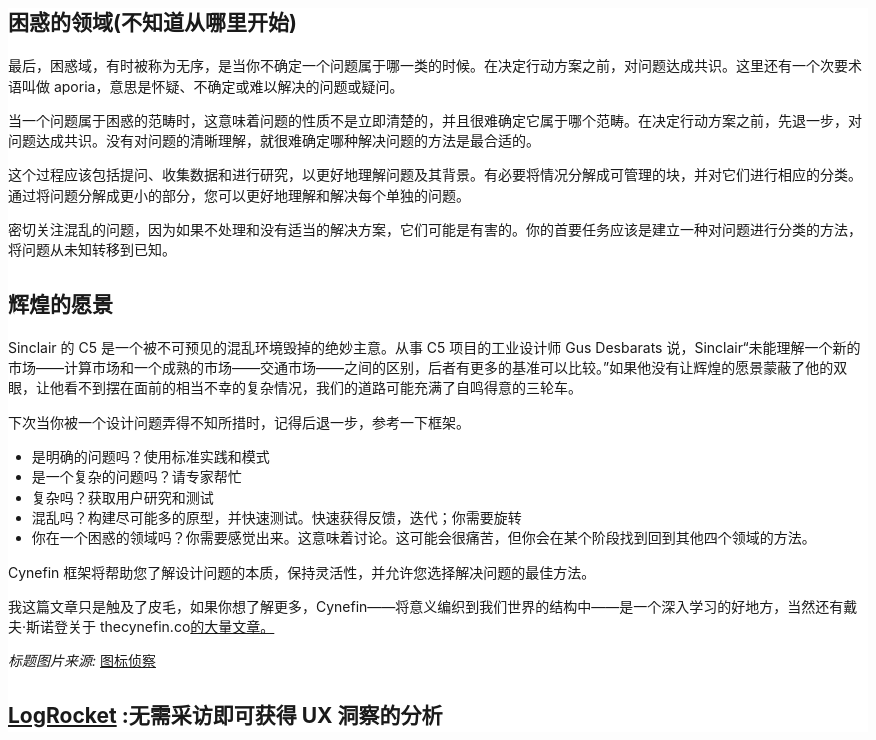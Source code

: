 ## 困惑的领域(不知道从哪里开始)

最后，困惑域，有时被称为无序，是当你不确定一个问题属于哪一类的时候。在决定行动方案之前，对问题达成共识。这里还有一个次要术语叫做 aporia，意思是怀疑、不确定或难以解决的问题或疑问。

当一个问题属于困惑的范畴时，这意味着问题的性质不是立即清楚的，并且很难确定它属于哪个范畴。在决定行动方案之前，先退一步，对问题达成共识。没有对问题的清晰理解，就很难确定哪种解决问题的方法是最合适的。

这个过程应该包括提问、收集数据和进行研究，以更好地理解问题及其背景。有必要将情况分解成可管理的块，并对它们进行相应的分类。通过将问题分解成更小的部分，您可以更好地理解和解决每个单独的问题。

密切关注混乱的问题，因为如果不处理和没有适当的解决方案，它们可能是有害的。你的首要任务应该是建立一种对问题进行分类的方法，将问题从未知转移到已知。

## 辉煌的愿景

Sinclair 的 C5 是一个被不可预见的混乱环境毁掉的绝妙主意。从事 C5 项目的工业设计师 Gus Desbarats 说，Sinclair“未能理解一个新的市场——计算市场和一个成熟的市场——交通市场——之间的区别，后者有更多的基准可以比较。”如果他没有让辉煌的愿景蒙蔽了他的双眼，让他看不到摆在面前的相当不幸的复杂情况，我们的道路可能充满了自鸣得意的三轮车。

下次当你被一个设计问题弄得不知所措时，记得后退一步，参考一下框架。

*   是明确的问题吗？使用标准实践和模式
*   是一个复杂的问题吗？请专家帮忙
*   复杂吗？获取用户研究和测试
*   混乱吗？构建尽可能多的原型，并快速测试。快速获得反馈，迭代；你需要旋转
*   你在一个困惑的领域吗？你需要感觉出来。这意味着讨论。这可能会很痛苦，但你会在某个阶段找到回到其他四个领域的方法。

Cynefin 框架将帮助您了解设计问题的本质，保持灵活性，并允许您选择解决问题的最佳方法。

我这篇文章只是触及了皮毛，如果你想了解更多，Cynefin——将意义编织到我们世界的结构中——是一个深入学习的好地方，当然还有戴夫·斯诺登关于 thecynefin.co[的大量文章。](https://thecynefin.co/)

*标题图片来源:* [图标侦察](https://iconscout.com/icon/gears-lubricant-1842009)

## [LogRocket](https://lp.logrocket.com/blg/signup) :无需采访即可获得 UX 洞察的分析
